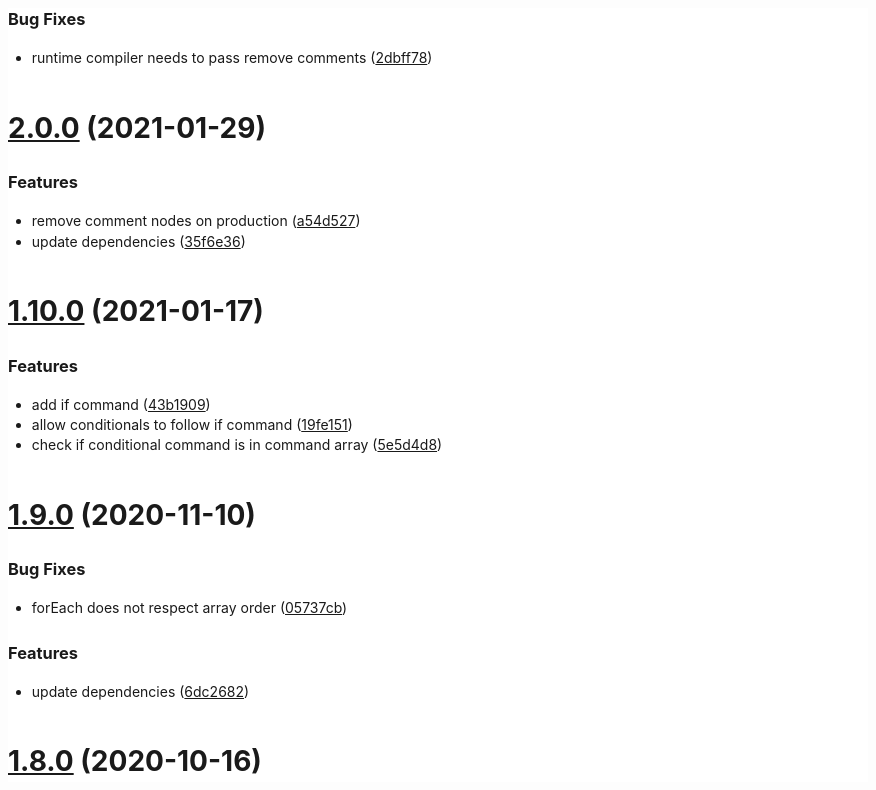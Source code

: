 ### Bug Fixes

* runtime compiler needs to pass remove comments ([2dbff78](https://github.com/stfsy/node-amy/commit/2dbff7820a80300afcbd7720701a866ad937c461))



# [2.0.0](https://github.com/stfsy/node-amy/compare/v1.10.0...v2.0.0) (2021-01-29)


### Features

* remove comment nodes on production ([a54d527](https://github.com/stfsy/node-amy/commit/a54d527f8818cff74afeeac1694dc24e87cdccd6))
* update dependencies ([35f6e36](https://github.com/stfsy/node-amy/commit/35f6e36505bdbab24b3cad030b8af7b17d1736bd))



# [1.10.0](https://github.com/stfsy/node-amy/compare/v1.9.0...v1.10.0) (2021-01-17)


### Features

* add if command ([43b1909](https://github.com/stfsy/node-amy/commit/43b1909ebdc08871ee2a07739251543d416a31cf))
* allow conditionals to follow if command ([19fe151](https://github.com/stfsy/node-amy/commit/19fe1518d1bbb905ccdcebaaaf627be80a69ee6c))
* check if conditional command is in command array ([5e5d4d8](https://github.com/stfsy/node-amy/commit/5e5d4d89ac90b66e41a2439230eb550af87bb07f))



# [1.9.0](https://github.com/stfsy/node-amy/compare/v1.8.0...v1.9.0) (2020-11-10)


### Bug Fixes

* forEach does not respect array order ([05737cb](https://github.com/stfsy/node-amy/commit/05737cb1dcaf852c05a11e5b4015430604cc622e))


### Features

* update dependencies ([6dc2682](https://github.com/stfsy/node-amy/commit/6dc2682d3fb53e8b2b674b2e8f11856e8cd80b1a))



# [1.8.0](https://github.com/stfsy/node-amy/compare/v1.7.0...v1.8.0) (2020-10-16)
